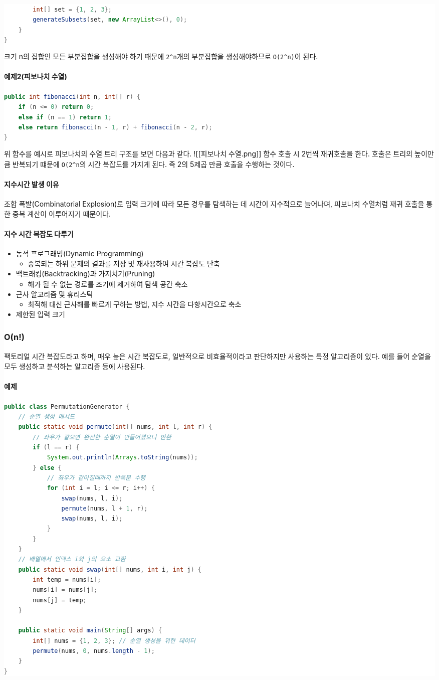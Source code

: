 ```java
        int[] set = {1, 2, 3};
        generateSubsets(set, new ArrayList<>(), 0);
    }
}
```
크기 n의 집합인 모든 부분집합을 생성해야 하기 때문에 `2^n`개의 부분집합을 생성해야하므로 `O(2^n)`이 된다.
#### 예제2(피보나치 수열)
```java
public int fibonacci(int n, int[] r) {
	if (n <= 0) return 0;
	else if (n == 1) return 1;
	else return fibonacci(n - 1, r) + fibonacci(n - 2, r);
}
```
위 함수를 예시로 피보나치의 수열 트리 구조를 보면 다음과 같다.
![[피보나치 수열.png]]
함수 호출 시 2번씩 재귀호출을 한다. 호출은 트리의 높이만큼 반복되기 떄문에 `O(2^n`의 시간 복잡도를 가지게 된다. 즉 2의 5제곱 만큼 호출을 수행하는 것이다.
#### 지수시간 발생 이유
조합 폭발(Combinatorial Explosion)로 입력 크기에 따라 모든 경우를 탐색하는 데 시간이 지수적으로 늘어나며, 피보나치 수열처럼 재귀 호출을 통한 중복 계산이 이루어지기 때문이다.
#### 지수 시간 복잡도 다루기
- 동적 프로그래밍(Dynamic Programming)
	- 중복되는 하위 문제의 결과를 저장 및 재사용하여 시간 복잡도 단축
- 백트래킹(Backtracking)과 가지치기(Pruning)
	- 해가 될 수 없는 경로를 조기에 제거하여 탐색 공간 축소
- 근사 알고리즘 및 휴리스틱
	- 최적해 대신 근사해를 빠르게 구하는 방법, 지수 시간을 다항시간으로 축소
- 제한된 입력 크기
### O(n!)
팩토리얼 시간 복잡도라고 하며, 매우 높은 시간 복잡도로, 일반적으로 비효율적이라고 판단하지만 사용하는 특정 알고리즘이 있다. 예를 들어 순열을 모두 생성하고 분석하는 알고리즘 등에 사용된다.
#### 예제
```java
public class PermutationGenerator {
	// 순열 생성 메서드
    public static void permute(int[] nums, int l, int r) {
	    // 좌우가 같으면 완전한 순열이 만들어졌으니 반환
        if (l == r) {
            System.out.println(Arrays.toString(nums));
        } else {
	        // 좌우가 같아질때까지 반복문 수행
            for (int i = l; i <= r; i++) {
                swap(nums, l, i);
                permute(nums, l + 1, r);
                swap(nums, l, i);
            }
        }
    }
	// 배열에서 인덱스 i와 j의 요소 교환
    public static void swap(int[] nums, int i, int j) {
        int temp = nums[i];
        nums[i] = nums[j];
        nums[j] = temp;
    }

    public static void main(String[] args) {
        int[] nums = {1, 2, 3}; // 순열 생성을 위한 데이터
        permute(nums, 0, nums.length - 1);
    }
}
```
